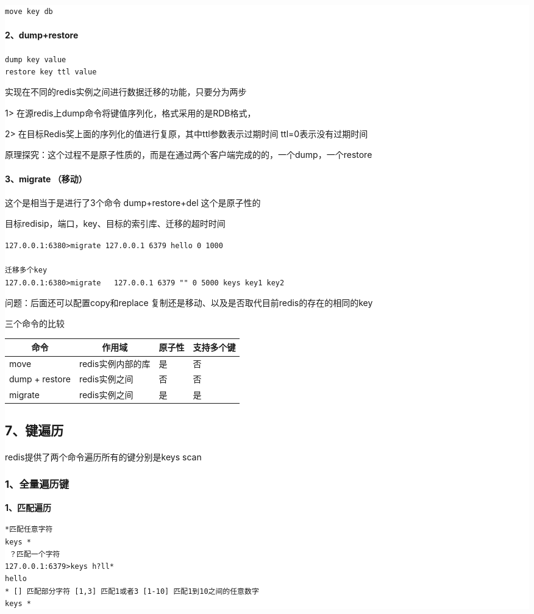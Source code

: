 ```
move key db
```

#### 2、dump+restore

```
dump key value
restore key ttl value
```

实现在不同的redis实例之间进行数据迁移的功能，只要分为两步     

1> 在源redis上dump命令将键值序列化，格式采用的是RDB格式，     

2> 在目标Redis奖上面的序列化的值进行复原，其中ttl参数表示过期时间 ttl=0表示没有过期时间

原理探究：这个过程不是原子性质的，而是在通过两个客户端完成的的，一个dump，一个restore


#### 3、migrate （移动）

这个是相当于是进行了3个命令 dump+restore+del 这个是原子性的

目标redisip，端口，key、目标的索引库、迁移的超时时间


```
127.0.0.1:6380>migrate 127.0.0.1 6379 hello 0 1000 

迁移多个key
127.0.0.1:6380>migrate   127.0.0.1 6379 "" 0 5000 keys key1 key2 
```
问题：后面还可以配置copy和replace 复制还是移动、以及是否取代目前redis的存在的相同的key



三个命令的比较

|命令|作用域|原子性|支持多个键|
|---|---|---|----|
|move|redis实例内部的库|是|否|
|dump + restore |redis实例之间|否|否|
|migrate|redis实例之间|是|是|是|


## 7、键遍历

redis提供了两个命令遍历所有的键分别是keys scan

### 1、全量遍历键

**1、匹配遍历**


```
*匹配任意字符 
keys * 
 ？匹配一个字符
127.0.0.1:6379>keys h?ll*
hello
* [] 匹配部分字符 [1,3] 匹配1或者3 [1-10] 匹配1到10之间的任意数字
keys *
```
